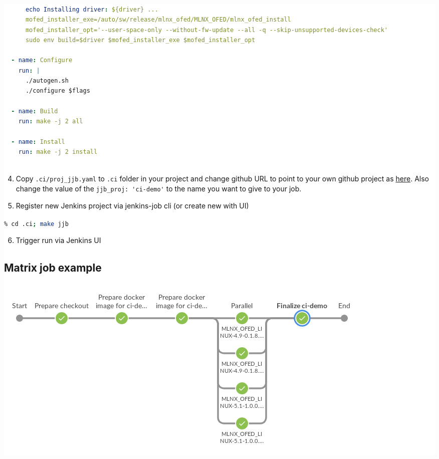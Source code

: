 ``` yaml
      echo Installing driver: ${driver} ...
      mofed_installer_exe=/auto/sw/release/mlnx_ofed/MLNX_OFED/mlnx_ofed_install
      mofed_installer_opt='--user-space-only --without-fw-update --all -q --skip-unsupported-devices-check'
      sudo env build=$driver $mofed_installer_exe $mofed_installer_opt

  - name: Configure
    run: |
      ./autogen.sh
      ./configure $flags

  - name: Build
    run: make -j 2 all

  - name: Install
    run: make -j 2 install
     
```

4. Copy ```.ci/proj_jjb.yaml``` to ```.ci``` folder in your project  and change github URL to point to your own github project as [here](.ci/proj_jjb.yaml#L67).
Also change the value of the ```jjb_proj: 'ci-demo'``` to the name you want to give to your job.


5. Register new Jenkins project via jenkins-job cli (or create new with UI)

``` bash
% cd .ci; make jjb
```

6. Trigger run via Jenkins UI


## Matrix job example

![Alt text](.ci/pict/snapshot2.png?raw=true "Matrix Job")
